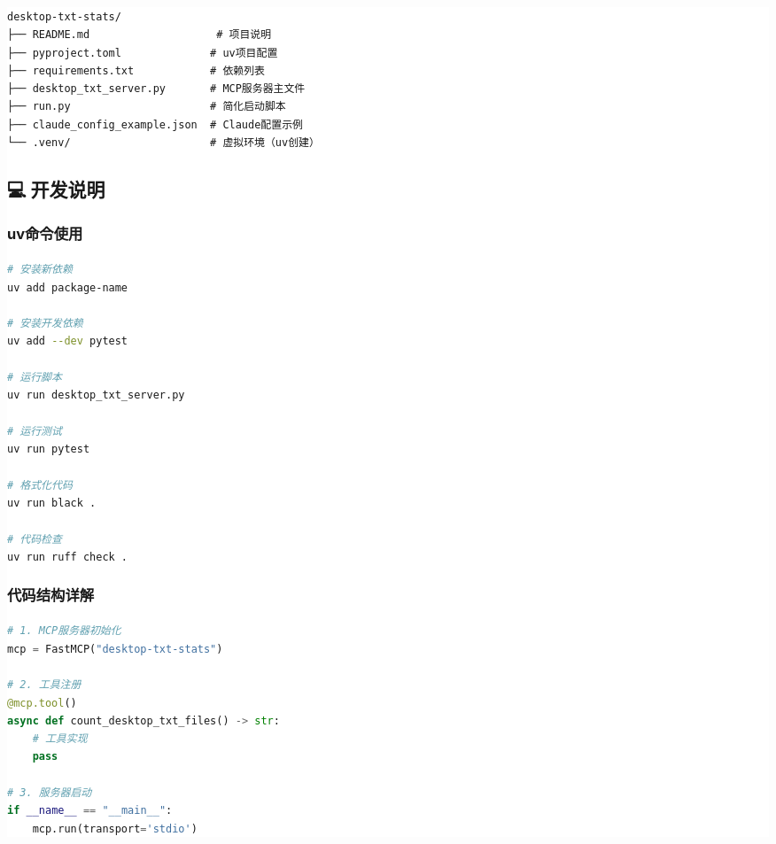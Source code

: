 ```
desktop-txt-stats/
├── README.md                    # 项目说明
├── pyproject.toml              # uv项目配置
├── requirements.txt            # 依赖列表
├── desktop_txt_server.py       # MCP服务器主文件
├── run.py                      # 简化启动脚本
├── claude_config_example.json  # Claude配置示例
└── .venv/                      # 虚拟环境（uv创建）
```

## 💻 开发说明

### uv命令使用

```bash
# 安装新依赖
uv add package-name

# 安装开发依赖
uv add --dev pytest

# 运行脚本
uv run desktop_txt_server.py

# 运行测试
uv run pytest

# 格式化代码
uv run black .

# 代码检查
uv run ruff check .
```

### 代码结构详解

```python
# 1. MCP服务器初始化
mcp = FastMCP("desktop-txt-stats")

# 2. 工具注册
@mcp.tool()
async def count_desktop_txt_files() -> str:
    # 工具实现
    pass

# 3. 服务器启动
if __name__ == "__main__":
    mcp.run(transport='stdio')
```
